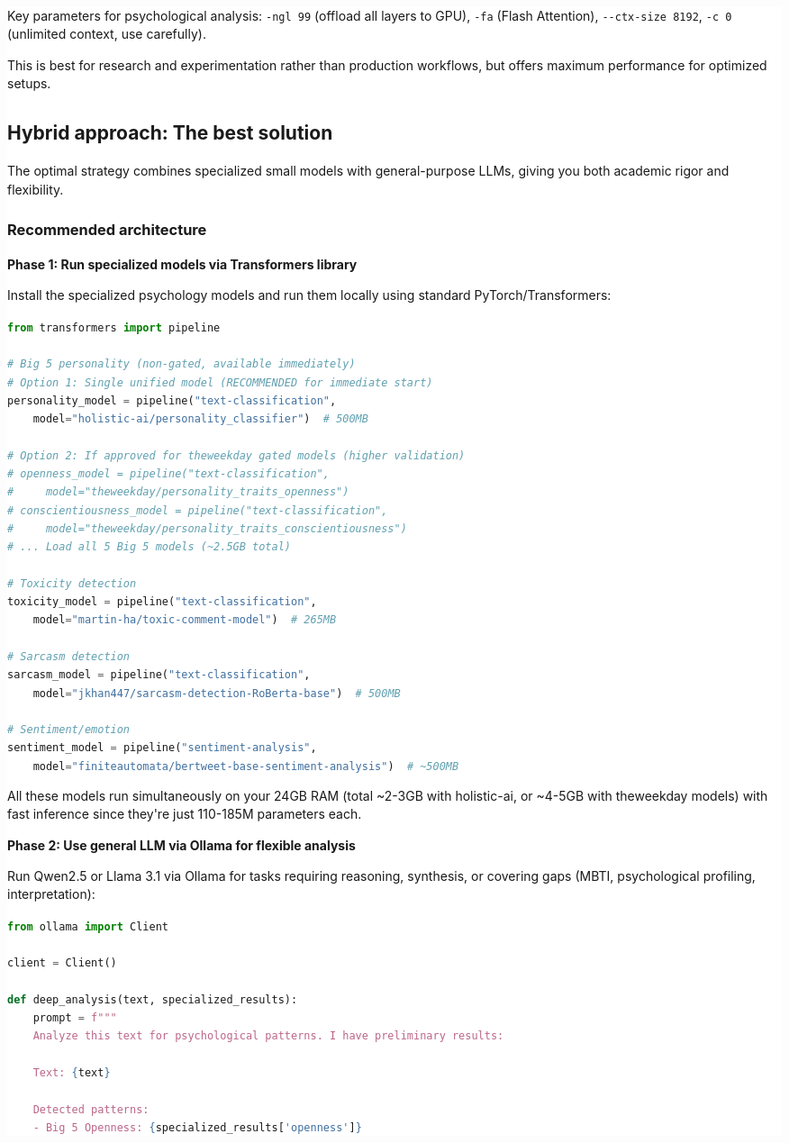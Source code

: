 Key parameters for psychological analysis:
`-ngl 99` (offload all layers to GPU), `-fa` (Flash Attention), `--ctx-size 8192`, `-c 0` (unlimited context, use carefully).

This is best for research and experimentation rather than production workflows, but offers maximum performance for optimized setups.

## Hybrid approach: The best solution

The optimal strategy combines specialized small models with general-purpose LLMs, giving you both academic rigor and flexibility.

### Recommended architecture

**Phase 1: Run specialized models via Transformers library**

Install the specialized psychology models and run them locally using standard PyTorch/Transformers:

```python
from transformers import pipeline

# Big 5 personality (non-gated, available immediately)
# Option 1: Single unified model (RECOMMENDED for immediate start)
personality_model = pipeline("text-classification",
    model="holistic-ai/personality_classifier")  # 500MB

# Option 2: If approved for theweekday gated models (higher validation)
# openness_model = pipeline("text-classification",
#     model="theweekday/personality_traits_openness")
# conscientiousness_model = pipeline("text-classification",
#     model="theweekday/personality_traits_conscientiousness")
# ... Load all 5 Big 5 models (~2.5GB total)

# Toxicity detection
toxicity_model = pipeline("text-classification",
    model="martin-ha/toxic-comment-model")  # 265MB

# Sarcasm detection
sarcasm_model = pipeline("text-classification",
    model="jkhan447/sarcasm-detection-RoBerta-base")  # 500MB

# Sentiment/emotion
sentiment_model = pipeline("sentiment-analysis",
    model="finiteautomata/bertweet-base-sentiment-analysis")  # ~500MB
```

All these models run simultaneously on your 24GB RAM (total ~2-3GB with holistic-ai, or ~4-5GB with theweekday models) with fast inference since they're just 110-185M parameters each.

**Phase 2: Use general LLM via Ollama for flexible analysis**

Run Qwen2.5 or Llama 3.1 via Ollama for tasks requiring reasoning, synthesis, or covering gaps (MBTI, psychological profiling, interpretation):

```python
from ollama import Client

client = Client()

def deep_analysis(text, specialized_results):
    prompt = f"""
    Analyze this text for psychological patterns. I have preliminary results:
    
    Text: {text}
    
    Detected patterns:
    - Big 5 Openness: {specialized_results['openness']}
```